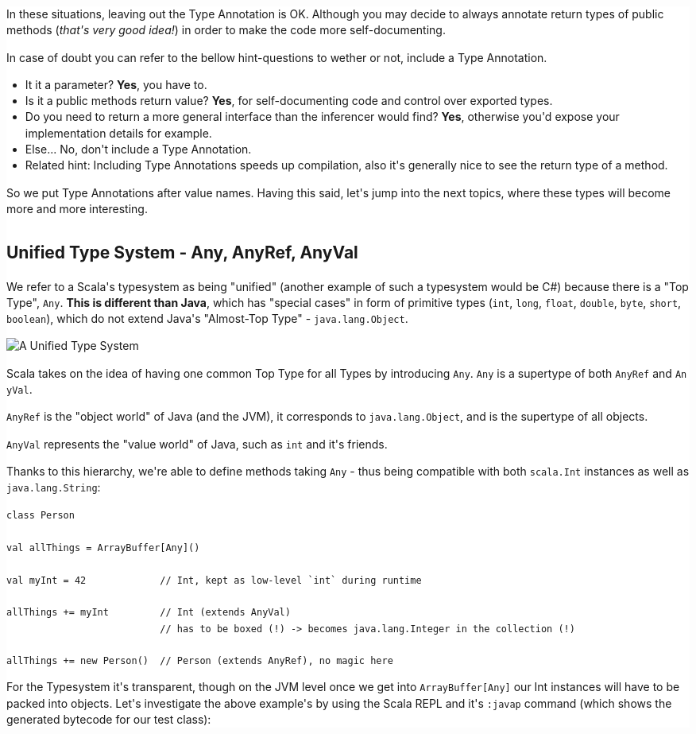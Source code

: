 In these situations, leaving out the Type Annotation is OK. Although you may decide to always annotate return types of public methods (*that's very good idea!*) in order to make the code more self-documenting.

In case of doubt you can refer to the bellow hint-questions to wether or not, include a Type Annotation.

* It it a parameter? **Yes**, you have to.
* Is it a public methods return value? **Yes**, for self-documenting code and control over exported types.
* Do you need to return a more general interface than the inferencer would find? **Yes**, otherwise you'd expose your implementation details for example.
* Else... No, don't include a Type Annotation.
* Related hint: Including Type Annotations speeds up compilation, also it's generally nice to see the return type of a method.

So we put Type Annotations after value names. Having this said, let's jump into the next topics, where these types will become
more and more interesting.

Unified Type System - Any, AnyRef, AnyVal
-----------------------------------------

We refer to a Scala's typesystem as being "unified" (another example of such a typesystem would be C#) because there is a "Top Type", `Any`. **This is different than Java**, which has "special cases" in form of primitive types (`int`, `long`, `float`, `double`, `byte`, `short`, `boolean`), which do not extend Java's "Almost-Top Type" - `java.lang.Object`.

![A Unified Type System](http://www.blog.project13.pl/wp-content/uploads/2012/12/skitch-5.png)

Scala takes on the idea of having one common Top Type for all Types by introducing `Any`. `Any` is a supertype of both `AnyRef` and `AnyVal`. 

`AnyRef` is the "object world" of Java (and the JVM), it corresponds to `java.lang.Object`, and is the supertype of all objects.

`AnyVal` represents the "value world" of Java, such as `int` and it's friends. 

Thanks to this hierarchy, we're able to define methods taking `Any` - thus being compatible with both `scala.Int` instances as well as `java.lang.String`:

```
class Person

val allThings = ArrayBuffer[Any]()

val myInt = 42             // Int, kept as low-level `int` during runtime

allThings += myInt         // Int (extends AnyVal)
                           // has to be boxed (!) -> becomes java.lang.Integer in the collection (!)

allThings += new Person()  // Person (extends AnyRef), no magic here
```

For the Typesystem it's transparent, though on the JVM level once we get into `ArrayBuffer[Any]` our Int instances will have to be packed into objects. Let's investigate the above example's by using the Scala REPL and it's `:javap` command (which shows the generated bytecode for our test class):
